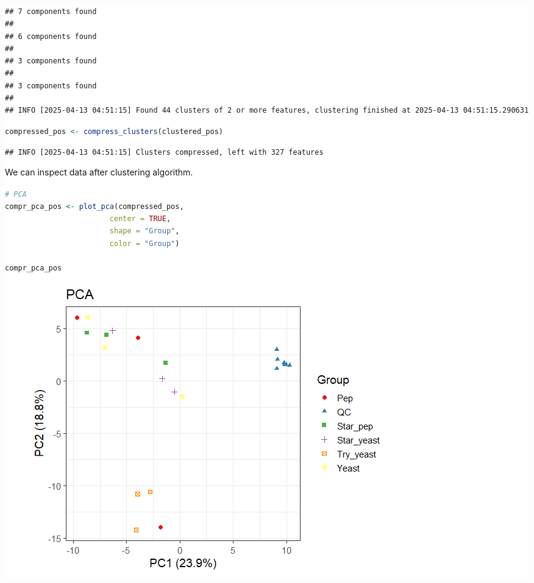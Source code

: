     ## 7 components found
    ## 
    ## 6 components found
    ## 
    ## 3 components found
    ## 
    ## 3 components found
    ## 
    ## INFO [2025-04-13 04:51:15] Found 44 clusters of 2 or more features, clustering finished at 2025-04-13 04:51:15.290631

``` r
compressed_pos <- compress_clusters(clustered_pos)
```

    ## INFO [2025-04-13 04:51:15] Clusters compressed, left with 327 features

We can inspect data after clustering algorithm.

``` r
# PCA
compr_pca_pos <- plot_pca(compressed_pos,
                        center = TRUE,
                        shape = "Group",
                        color = "Group") 

compr_pca_pos
```

![](PCA_POS_H2O_files/figure-markdown_github/unnamed-chunk-11-1.png)
